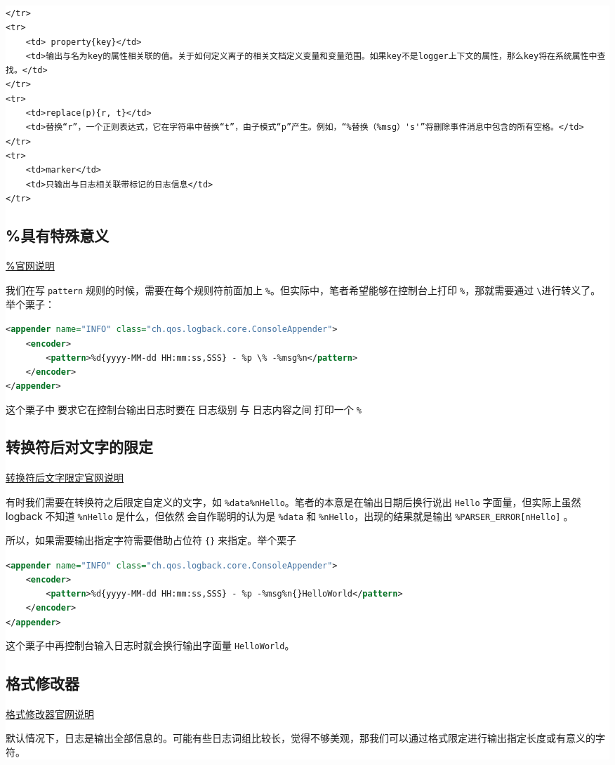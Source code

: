 	</tr>
	<tr>
		<td> property{key}</td>
		<td>输出与名为key的属性相关联的值。关于如何定义离子的相关文档定义变量和变量范围。如果key不是logger上下文的属性，那么key将在系统属性中查找。</td>
	</tr>
	<tr>
		<td>replace(p){r, t}</td>
		<td>替换“r”，一个正则表达式，它在字符串中替换“t”，由子模式“p”产生。例如，“%替换（%msg）'s'”将删除事件消息中包含的所有空格。</td>
	</tr>
	<tr>
		<td>marker</td>
		<td>只输出与日志相关联带标记的日志信息</td>
	</tr>
</table>

## %具有特殊意义

 [%官网说明](https://logback.qos.ch/manual/layouts.html#percentIsSpecial)

 我们在写 `pattern` 规则的时候，需要在每个规则符前面加上 `%`。但实际中，笔者希望能够在控制台上打印 `%`，那就需要通过 `\`进行转义了。举个栗子：

```xml
<appender name="INFO" class="ch.qos.logback.core.ConsoleAppender">
	<encoder>
		<pattern>%d{yyyy-MM-dd HH:mm:ss,SSS} - %p \% -%msg%n</pattern>
	</encoder>
</appender>
```

 这个栗子中 要求它在控制台输出日志时要在 日志级别 与 日志内容之间 打印一个 `%`

## 转换符后对文字的限定

 [转换符后文字限定官网说明](https://logback.qos.ch/manual/layouts.html#restrictionsOnLiterals)

有时我们需要在转换符之后限定自定义的文字，如 `%data%nHello`。笔者的本意是在输出日期后换行说出 `Hello` 字面量，但实际上虽然 logback 不知道 `%nHello` 是什么，但依然 会自作聪明的认为是 `%data` 和 `%nHello`，出现的结果就是输出 `%PARSER_ERROR[nHello]` 。

所以，如果需要输出指定字符需要借助占位符 `{}` 来指定。举个栗子

```xml
<appender name="INFO" class="ch.qos.logback.core.ConsoleAppender">
	<encoder>
		<pattern>%d{yyyy-MM-dd HH:mm:ss,SSS} - %p -%msg%n{}HelloWorld</pattern>
	</encoder>
</appender>
```

这个栗子中再控制台输入日志时就会换行输出字面量 `HelloWorld`。

## 格式修改器

 [格式修改器官网说明](https://logback.qos.ch/manual/layouts.html#formatModifiers)

默认情况下，日志是输出全部信息的。可能有些日志词组比较长，觉得不够美观，那我们可以通过格式限定进行输出指定长度或有意义的字符。

